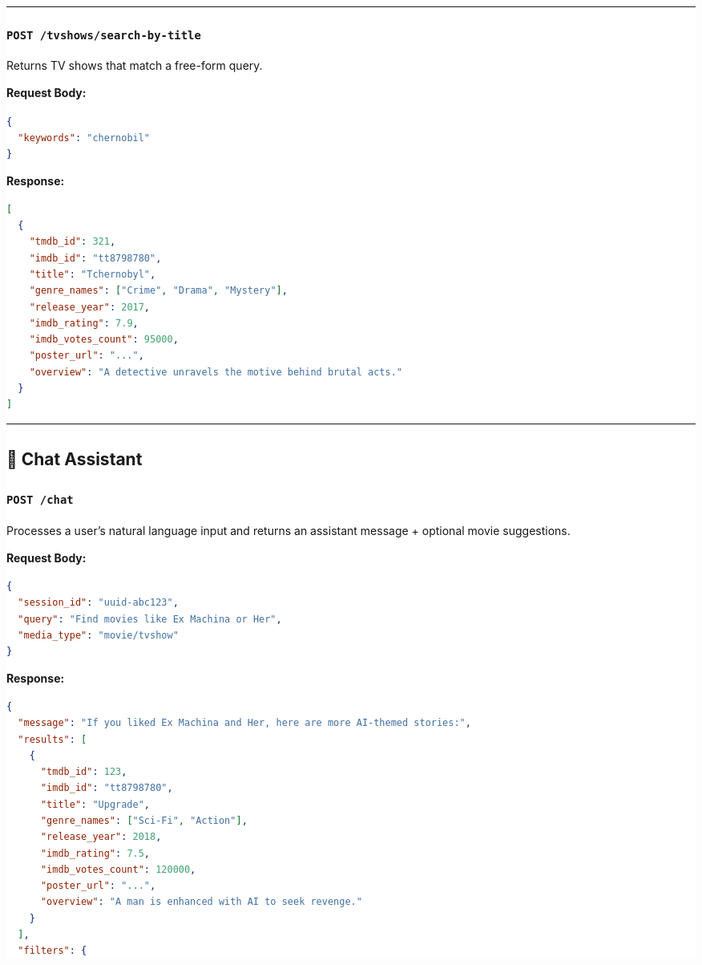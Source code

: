
---

### `POST /tvshows/search-by-title`

Returns TV shows that match a free-form query.

**Request Body:**
```json
{
  "keywords": "chernobil"
}
```

**Response:**
```json
[
  {
    "tmdb_id": 321,
    "imdb_id": "tt8798780",
    "title": "Tchernobyl",
    "genre_names": ["Crime", "Drama", "Mystery"],
    "release_year": 2017,
    "imdb_rating": 7.9,
    "imdb_votes_count": 95000,
    "poster_url": "...",
    "overview": "A detective unravels the motive behind brutal acts."
  }
]
```

---

## 💬 Chat Assistant

### `POST /chat`

Processes a user’s natural language input and returns an assistant message + optional movie suggestions.

**Request Body:**
```json
{
  "session_id": "uuid-abc123",
  "query": "Find movies like Ex Machina or Her",
  "media_type": "movie/tvshow"
}
```

**Response:**
```json
{
  "message": "If you liked Ex Machina and Her, here are more AI-themed stories:",
  "results": [
    {
      "tmdb_id": 123,
      "imdb_id": "tt8798780",
      "title": "Upgrade",
      "genre_names": ["Sci-Fi", "Action"],
      "release_year": 2018,
      "imdb_rating": 7.5,
      "imdb_votes_count": 120000,
      "poster_url": "...",
      "overview": "A man is enhanced with AI to seek revenge."
    }
  ],
  "filters": {
```